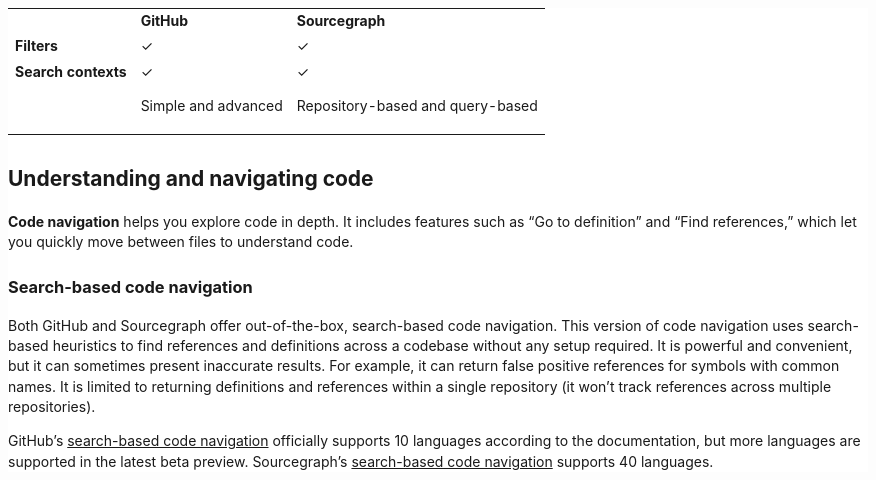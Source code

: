 
<table>
  <tr>
   <td>
   </td>
   <td><strong>GitHub</strong>
   </td>
   <td><strong>Sourcegraph</strong>
   </td>
  </tr>
  <tr>
   <td><strong>Filters</strong>
   </td>
   <td>✓ 
   </td>
   <td>✓ 
   </td>
  </tr>
  <tr>
   <td><strong>Search contexts</strong>
   </td>
   <td>✓ 
<p>
Simple and advanced
   </td>
   <td>✓ 
<p>
Repository-based and query-based
   </td>
  </tr>
</table>



## Understanding and navigating code

**Code navigation** helps you explore code in depth. It includes features such as “Go to definition” and “Find references,” which let you quickly move between files to understand code.


### Search-based code navigation

Both GitHub and Sourcegraph offer out-of-the-box, search-based code navigation. This version of code navigation uses search-based heuristics to find references and definitions across a codebase without any setup required. It is powerful and convenient, but it can sometimes present inaccurate results. For example, it can return false positive references for symbols with common names. It is limited to returning definitions and references within a single repository (it won’t track references across multiple repositories).

GitHub’s [search-based code navigation](https://docs.github.com/en/repositories/working-with-files/using-files/navigating-code-on-github) officially supports 10 languages according to the documentation, but more languages are supported in the latest beta preview. Sourcegraph’s [search-based code navigation](https://docs.sourcegraph.com/code_navigation/explanations/search_based_code_navigation) supports 40 languages.
